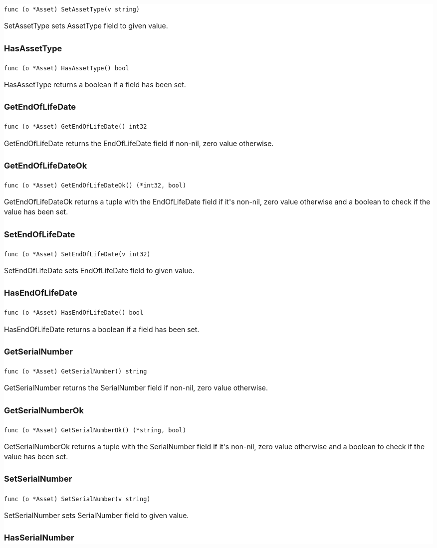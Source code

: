 `func (o *Asset) SetAssetType(v string)`

SetAssetType sets AssetType field to given value.

### HasAssetType

`func (o *Asset) HasAssetType() bool`

HasAssetType returns a boolean if a field has been set.

### GetEndOfLifeDate

`func (o *Asset) GetEndOfLifeDate() int32`

GetEndOfLifeDate returns the EndOfLifeDate field if non-nil, zero value otherwise.

### GetEndOfLifeDateOk

`func (o *Asset) GetEndOfLifeDateOk() (*int32, bool)`

GetEndOfLifeDateOk returns a tuple with the EndOfLifeDate field if it's non-nil, zero value otherwise
and a boolean to check if the value has been set.

### SetEndOfLifeDate

`func (o *Asset) SetEndOfLifeDate(v int32)`

SetEndOfLifeDate sets EndOfLifeDate field to given value.

### HasEndOfLifeDate

`func (o *Asset) HasEndOfLifeDate() bool`

HasEndOfLifeDate returns a boolean if a field has been set.

### GetSerialNumber

`func (o *Asset) GetSerialNumber() string`

GetSerialNumber returns the SerialNumber field if non-nil, zero value otherwise.

### GetSerialNumberOk

`func (o *Asset) GetSerialNumberOk() (*string, bool)`

GetSerialNumberOk returns a tuple with the SerialNumber field if it's non-nil, zero value otherwise
and a boolean to check if the value has been set.

### SetSerialNumber

`func (o *Asset) SetSerialNumber(v string)`

SetSerialNumber sets SerialNumber field to given value.

### HasSerialNumber
